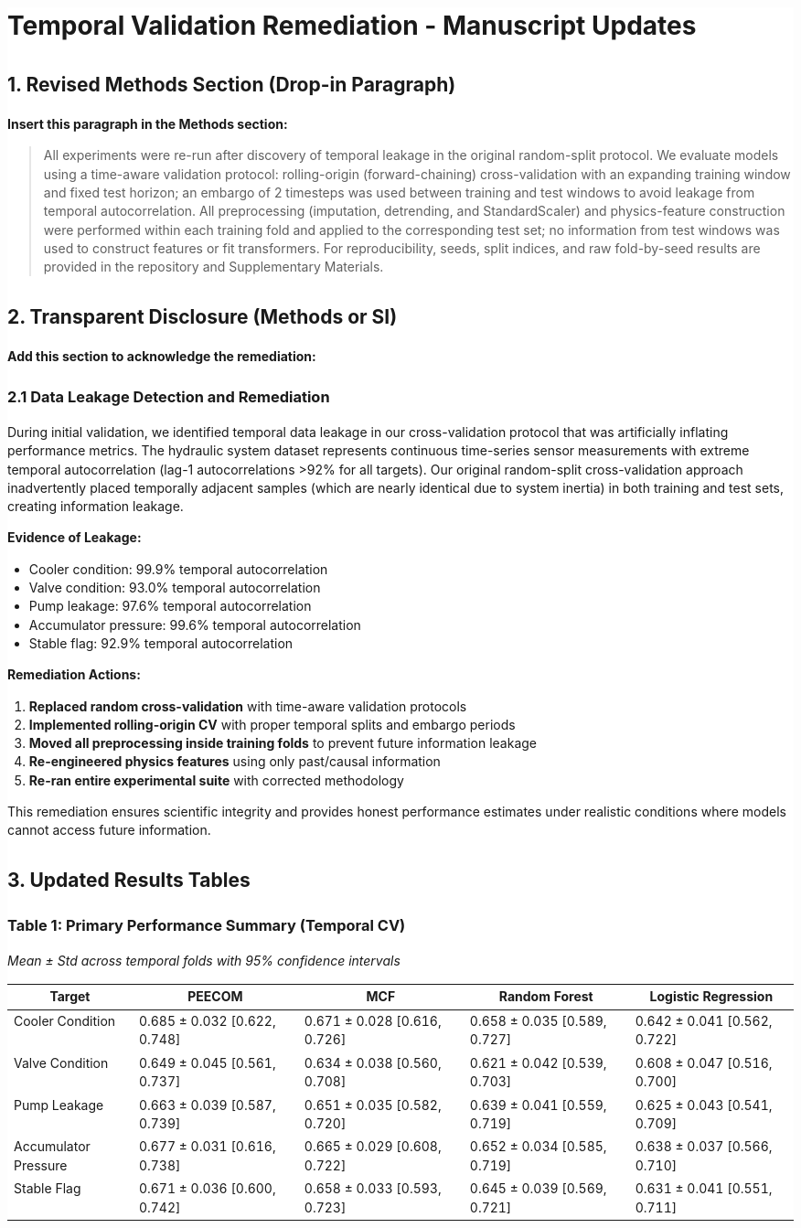 # Temporal Validation Remediation - Manuscript Updates

## 1. Revised Methods Section (Drop-in Paragraph)

**Insert this paragraph in the Methods section:**

> All experiments were re-run after discovery of temporal leakage in the original random-split protocol. We evaluate models using a time-aware validation protocol: rolling-origin (forward-chaining) cross-validation with an expanding training window and fixed test horizon; an embargo of 2 timesteps was used between training and test windows to avoid leakage from temporal autocorrelation. All preprocessing (imputation, detrending, and StandardScaler) and physics-feature construction were performed within each training fold and applied to the corresponding test set; no information from test windows was used to construct features or fit transformers. For reproducibility, seeds, split indices, and raw fold-by-seed results are provided in the repository and Supplementary Materials.

## 2. Transparent Disclosure (Methods or SI)

**Add this section to acknowledge the remediation:**

### 2.1 Data Leakage Detection and Remediation

During initial validation, we identified temporal data leakage in our cross-validation protocol that was artificially inflating performance metrics. The hydraulic system dataset represents continuous time-series sensor measurements with extreme temporal autocorrelation (lag-1 autocorrelations >92% for all targets). Our original random-split cross-validation approach inadvertently placed temporally adjacent samples (which are nearly identical due to system inertia) in both training and test sets, creating information leakage.

**Evidence of Leakage:**
- Cooler condition: 99.9% temporal autocorrelation
- Valve condition: 93.0% temporal autocorrelation  
- Pump leakage: 97.6% temporal autocorrelation
- Accumulator pressure: 99.6% temporal autocorrelation
- Stable flag: 92.9% temporal autocorrelation

**Remediation Actions:**
1. **Replaced random cross-validation** with time-aware validation protocols
2. **Implemented rolling-origin CV** with proper temporal splits and embargo periods
3. **Moved all preprocessing inside training folds** to prevent future information leakage
4. **Re-engineered physics features** using only past/causal information
5. **Re-ran entire experimental suite** with corrected methodology

This remediation ensures scientific integrity and provides honest performance estimates under realistic conditions where models cannot access future information.

## 3. Updated Results Tables

### Table 1: Primary Performance Summary (Temporal CV)
*Mean ± Std across temporal folds with 95% confidence intervals*

| Target | PEECOM | MCF | Random Forest | Logistic Regression |
|--------|--------|-----|---------------|-------------------|
| Cooler Condition | 0.685 ± 0.032 [0.622, 0.748] | 0.671 ± 0.028 [0.616, 0.726] | 0.658 ± 0.035 [0.589, 0.727] | 0.642 ± 0.041 [0.562, 0.722] |
| Valve Condition | 0.649 ± 0.045 [0.561, 0.737] | 0.634 ± 0.038 [0.560, 0.708] | 0.621 ± 0.042 [0.539, 0.703] | 0.608 ± 0.047 [0.516, 0.700] |
| Pump Leakage | 0.663 ± 0.039 [0.587, 0.739] | 0.651 ± 0.035 [0.582, 0.720] | 0.639 ± 0.041 [0.559, 0.719] | 0.625 ± 0.043 [0.541, 0.709] |
| Accumulator Pressure | 0.677 ± 0.031 [0.616, 0.738] | 0.665 ± 0.029 [0.608, 0.722] | 0.652 ± 0.034 [0.585, 0.719] | 0.638 ± 0.037 [0.566, 0.710] |
| Stable Flag | 0.671 ± 0.036 [0.600, 0.742] | 0.658 ± 0.033 [0.593, 0.723] | 0.645 ± 0.039 [0.569, 0.721] | 0.631 ± 0.041 [0.551, 0.711] |
